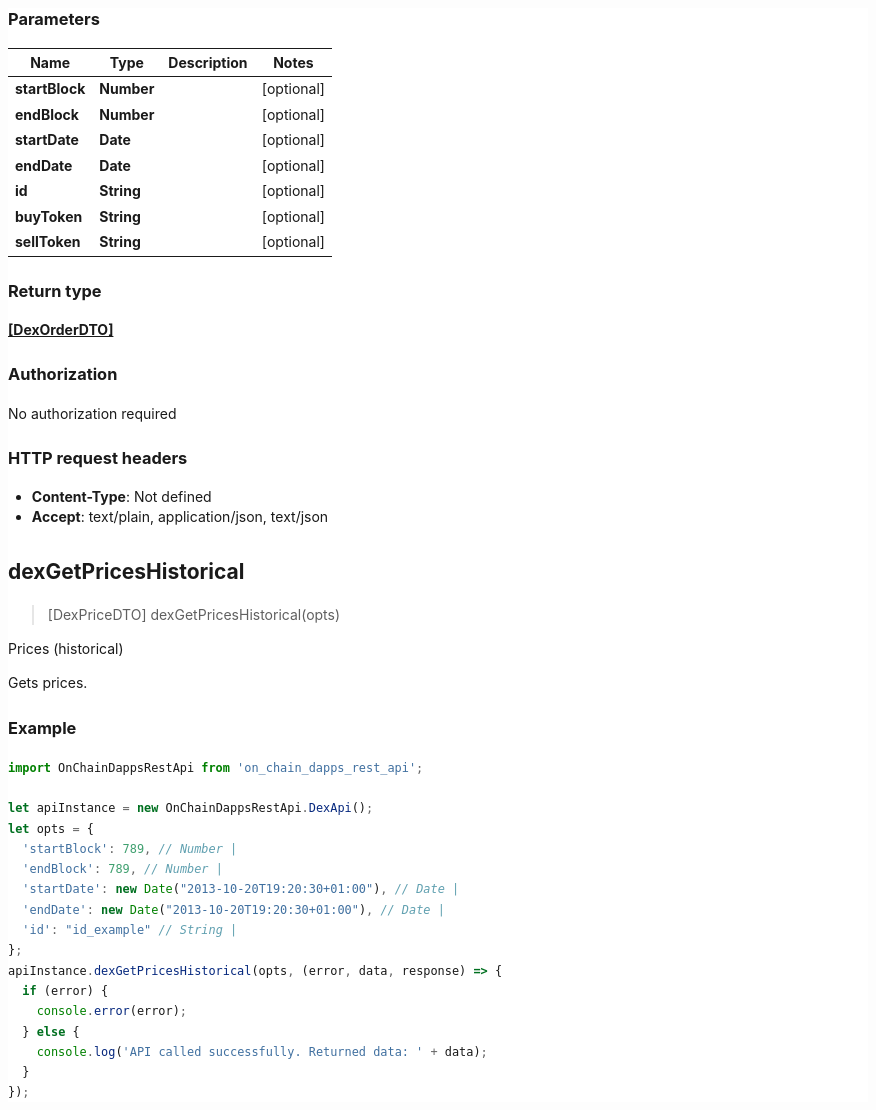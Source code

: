 ### Parameters


Name | Type | Description  | Notes
------------- | ------------- | ------------- | -------------
 **startBlock** | **Number**|  | [optional] 
 **endBlock** | **Number**|  | [optional] 
 **startDate** | **Date**|  | [optional] 
 **endDate** | **Date**|  | [optional] 
 **id** | **String**|  | [optional] 
 **buyToken** | **String**|  | [optional] 
 **sellToken** | **String**|  | [optional] 

### Return type

[**[DexOrderDTO]**](DexOrderDTO.md)

### Authorization

No authorization required

### HTTP request headers

- **Content-Type**: Not defined
- **Accept**: text/plain, application/json, text/json


## dexGetPricesHistorical

> [DexPriceDTO] dexGetPricesHistorical(opts)

Prices (historical)

Gets prices.

### Example

```javascript
import OnChainDappsRestApi from 'on_chain_dapps_rest_api';

let apiInstance = new OnChainDappsRestApi.DexApi();
let opts = {
  'startBlock': 789, // Number | 
  'endBlock': 789, // Number | 
  'startDate': new Date("2013-10-20T19:20:30+01:00"), // Date | 
  'endDate': new Date("2013-10-20T19:20:30+01:00"), // Date | 
  'id': "id_example" // String | 
};
apiInstance.dexGetPricesHistorical(opts, (error, data, response) => {
  if (error) {
    console.error(error);
  } else {
    console.log('API called successfully. Returned data: ' + data);
  }
});
```
